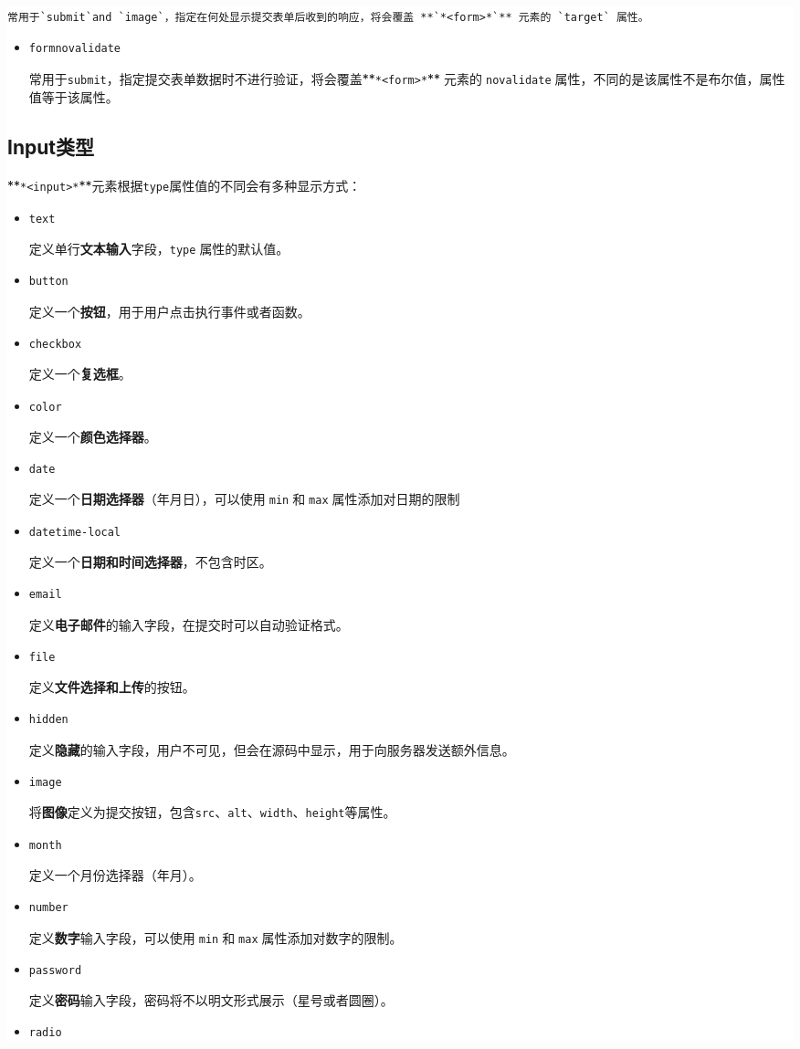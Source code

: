     常用于`submit`and `image`，指定在何处显示提交表单后收到的响应，将会覆盖 **`*<form>*`** 元素的 `target` 属性。
    
- `formnovalidate`
    
    常用于`submit`，指定提交表单数据时不进行验证，将会覆盖**`*<form>*`** 元素的 `novalidate` 属性，不同的是该属性不是布尔值，属性值等于该属性。
    

## Input类型

**`*<input>*`**元素根据`type`属性值的不同会有多种显示方式：

- `text`
    
    定义单行**文本输入**字段，`type` 属性的默认值。
    
- `button`
    
    定义一个**按钮**，用于用户点击执行事件或者函数。
    
- `checkbox`
    
    定义一个**复选框**。
    
- `color`
    
    定义一个**颜色选择器**。
    
- `date`
    
    定义一个**日期选择器**（年月日），可以使用 `min` 和 `max` 属性添加对日期的限制
    
- `datetime-local`
    
    定义一个**日期和时间选择器**，不包含时区。
    
- `email`
    
    定义**电子邮件**的输入字段，在提交时可以自动验证格式。
    
- `file`
    
    定义**文件选择和上传**的按钮。
    
- `hidden`
    
    定义**隐藏**的输入字段，用户不可见，但会在源码中显示，用于向服务器发送额外信息。
    
- `image`
    
    将**图像**定义为提交按钮，包含`src`、`alt`、`width`、`height`等属性。
    
- `month`
    
    定义一个月份选择器（年月）。
    
- `number`
    
    定义**数字**输入字段，可以使用 `min` 和 `max` 属性添加对数字的限制。
    
- `password`
    
    定义**密码**输入字段，密码将不以明文形式展示（星号或者圆圈）。
    
- `radio`
    